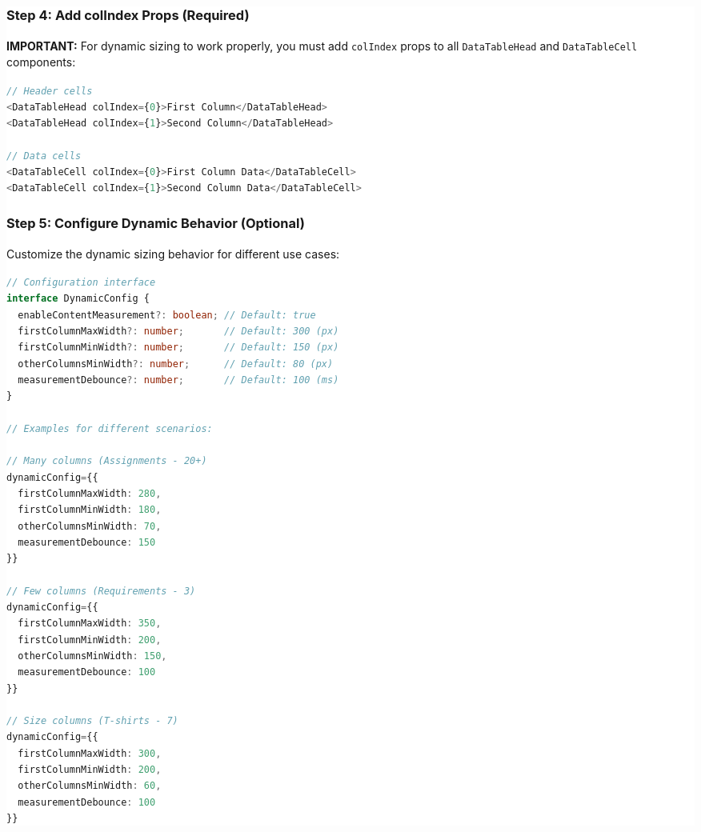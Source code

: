 ### Step 4: Add colIndex Props (Required)

**IMPORTANT:** For dynamic sizing to work properly, you must add `colIndex` props to all `DataTableHead` and `DataTableCell` components:

```typescript
// Header cells
<DataTableHead colIndex={0}>First Column</DataTableHead>
<DataTableHead colIndex={1}>Second Column</DataTableHead>

// Data cells  
<DataTableCell colIndex={0}>First Column Data</DataTableCell>
<DataTableCell colIndex={1}>Second Column Data</DataTableCell>
```

### Step 5: Configure Dynamic Behavior (Optional)

Customize the dynamic sizing behavior for different use cases:

```typescript
// Configuration interface
interface DynamicConfig {
  enableContentMeasurement?: boolean; // Default: true
  firstColumnMaxWidth?: number;       // Default: 300 (px)
  firstColumnMinWidth?: number;       // Default: 150 (px)  
  otherColumnsMinWidth?: number;      // Default: 80 (px)
  measurementDebounce?: number;       // Default: 100 (ms)
}

// Examples for different scenarios:

// Many columns (Assignments - 20+)
dynamicConfig={{
  firstColumnMaxWidth: 280,
  firstColumnMinWidth: 180,
  otherColumnsMinWidth: 70,
  measurementDebounce: 150
}}

// Few columns (Requirements - 3)
dynamicConfig={{
  firstColumnMaxWidth: 350,
  firstColumnMinWidth: 200,  
  otherColumnsMinWidth: 150,
  measurementDebounce: 100
}}

// Size columns (T-shirts - 7)
dynamicConfig={{
  firstColumnMaxWidth: 300,
  firstColumnMinWidth: 200,
  otherColumnsMinWidth: 60,
  measurementDebounce: 100
}}
```
